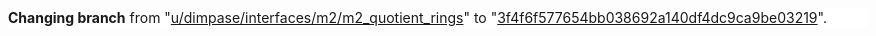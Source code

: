 **Changing branch** from "[u/dimpase/interfaces/m2/m2_quotient_rings](https://github.com/sagemath/sagetrac-mirror/tree/u/dimpase/interfaces/m2/m2_quotient_rings)" to "[3f4f6f577654bb038692a140df4dc9ca9be03219](https://github.com/sagemath/sagetrac-mirror/commit/3f4f6f577654bb038692a140df4dc9ca9be03219)".
